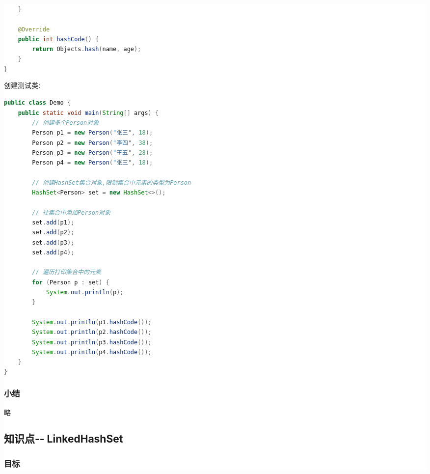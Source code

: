 ```java
    }

    @Override
    public int hashCode() {
        return Objects.hash(name, age);
    }
}

```

创建测试类:

```java
public class Demo {
    public static void main(String[] args) {
        // 创建多个Person对象
        Person p1 = new Person("张三", 18);
        Person p2 = new Person("李四", 38);
        Person p3 = new Person("王五", 28);
        Person p4 = new Person("张三", 18);

        // 创建HashSet集合对象,限制集合中元素的类型为Person
        HashSet<Person> set = new HashSet<>();

        // 往集合中添加Person对象
        set.add(p1);
        set.add(p2);
        set.add(p3);
        set.add(p4);

        // 遍历打印集合中的元素
        for (Person p : set) {
            System.out.println(p);
        }

        System.out.println(p1.hashCode());
        System.out.println(p2.hashCode());
        System.out.println(p3.hashCode());
        System.out.println(p4.hashCode());
    }
}
```



### 小结

略

## 知识点-- LinkedHashSet

### 目标
